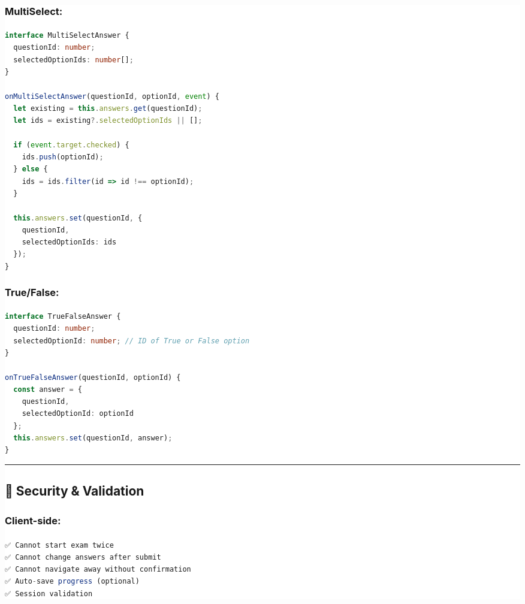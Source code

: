 ### MultiSelect:
```typescript
interface MultiSelectAnswer {
  questionId: number;
  selectedOptionIds: number[];
}

onMultiSelectAnswer(questionId, optionId, event) {
  let existing = this.answers.get(questionId);
  let ids = existing?.selectedOptionIds || [];
  
  if (event.target.checked) {
    ids.push(optionId);
  } else {
    ids = ids.filter(id => id !== optionId);
  }
  
  this.answers.set(questionId, {
    questionId,
    selectedOptionIds: ids
  });
}
```

### True/False:
```typescript
interface TrueFalseAnswer {
  questionId: number;
  selectedOptionId: number; // ID of True or False option
}

onTrueFalseAnswer(questionId, optionId) {
  const answer = {
    questionId,
    selectedOptionId: optionId
  };
  this.answers.set(questionId, answer);
}
```

---

## 🔐 Security & Validation

### Client-side:
```typescript
✅ Cannot start exam twice
✅ Cannot change answers after submit
✅ Cannot navigate away without confirmation
✅ Auto-save progress (optional)
✅ Session validation
```
